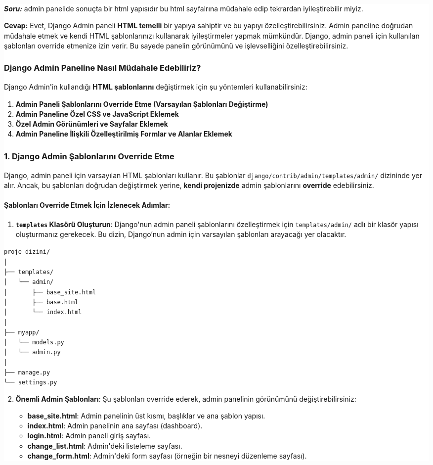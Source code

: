 ***Soru:*** admin panelide sonuçta bir html yapısıdır bu html sayfalrına müdahale edip tekrardan iyileştirebilir miyiz.

**Cevap:** Evet, Django Admin paneli **HTML temelli** bir yapıya sahiptir ve bu yapıyı özelleştirebilirsiniz. Admin paneline doğrudan müdahale etmek ve kendi HTML şablonlarınızı kullanarak iyileştirmeler yapmak mümkündür. Django, admin paneli için kullanılan şablonları override etmenize izin verir. Bu sayede panelin görünümünü ve işlevselliğini özelleştirebilirsiniz.

### Django Admin Paneline Nasıl Müdahale Edebiliriz?

Django Admin'in kullandığı **HTML şablonlarını** değiştirmek için şu yöntemleri kullanabilirsiniz:

1. **Admin Paneli Şablonlarını Override Etme (Varsayılan Şablonları Değiştirme)**
2. **Admin Paneline Özel CSS ve JavaScript Eklemek**
3. **Özel Admin Görünümleri ve Sayfalar Eklemek**
4. **Admin Paneline İlişkili Özelleştirilmiş Formlar ve Alanlar Eklemek**

### 1. Django Admin Şablonlarını Override Etme

Django, admin paneli için varsayılan HTML şablonları kullanır. Bu şablonlar `django/contrib/admin/templates/admin/` dizininde yer alır. Ancak, bu şablonları doğrudan değiştirmek yerine, **kendi projenizde** admin şablonlarını **override** edebilirsiniz.

#### Şablonları Override Etmek İçin İzlenecek Adımlar:

1. **`templates` Klasörü Oluşturun**:
   Django'nun admin paneli şablonlarını özelleştirmek için `templates/admin/` adlı bir klasör yapısı oluşturmanız gerekecek. Bu dizin, Django’nun admin için varsayılan şablonları arayacağı yer olacaktır.

```
proje_dizini/
│
├── templates/
│   └── admin/
│       ├── base_site.html
│       ├── base.html
│       └── index.html
│
├── myapp/
│   └── models.py
│   └── admin.py
│
├── manage.py
└── settings.py
```

2. **Önemli Admin Şablonları**:
   Şu şablonları override ederek, admin panelinin görünümünü değiştirebilirsiniz:
   
   - **base_site.html**: Admin panelinin üst kısmı, başlıklar ve ana şablon yapısı.
   - **index.html**: Admin panelinin ana sayfası (dashboard).
   - **login.html**: Admin paneli giriş sayfası.
   - **change_list.html**: Admin'deki listeleme sayfası.
   - **change_form.html**: Admin'deki form sayfası (örneğin bir nesneyi düzenleme sayfası).
